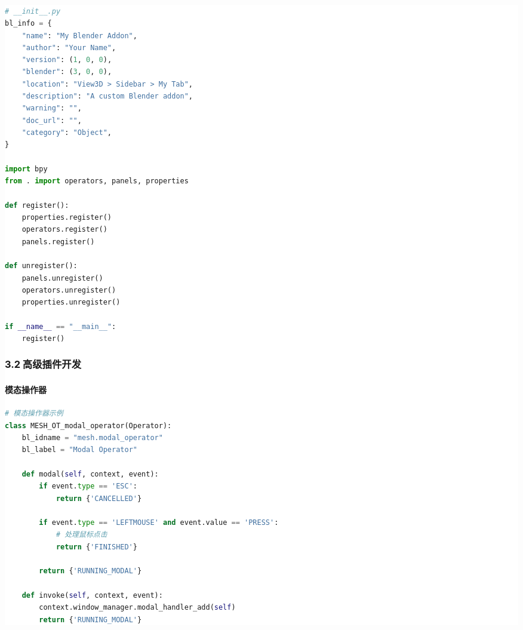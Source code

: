 ```python
# __init__.py
bl_info = {
    "name": "My Blender Addon",
    "author": "Your Name",
    "version": (1, 0, 0),
    "blender": (3, 0, 0),
    "location": "View3D > Sidebar > My Tab",
    "description": "A custom Blender addon",
    "warning": "",
    "doc_url": "",
    "category": "Object",
}

import bpy
from . import operators, panels, properties

def register():
    properties.register()
    operators.register()
    panels.register()

def unregister():
    panels.unregister()
    operators.unregister()
    properties.unregister()

if __name__ == "__main__":
    register()
```

### 3.2 高级插件开发

#### 模态操作器

```python
# 模态操作器示例
class MESH_OT_modal_operator(Operator):
    bl_idname = "mesh.modal_operator"
    bl_label = "Modal Operator"
    
    def modal(self, context, event):
        if event.type == 'ESC':
            return {'CANCELLED'}
        
        if event.type == 'LEFTMOUSE' and event.value == 'PRESS':
            # 处理鼠标点击
            return {'FINISHED'}
        
        return {'RUNNING_MODAL'}
    
    def invoke(self, context, event):
        context.window_manager.modal_handler_add(self)
        return {'RUNNING_MODAL'}
```

